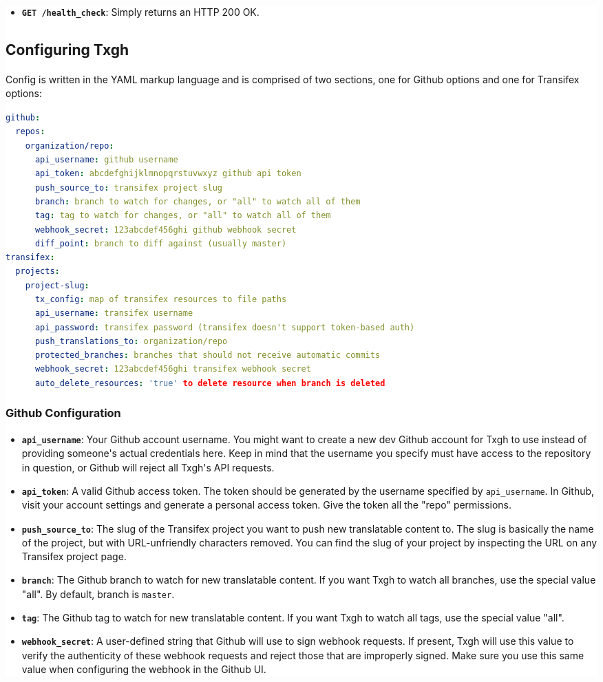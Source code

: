 * **`GET /health_check`**: Simply returns an HTTP 200 OK.

Configuring Txgh
---

Config is written in the YAML markup language and is comprised of two sections, one for Github options and one for Transifex options:

```yaml
github:
  repos:
    organization/repo:
      api_username: github username
      api_token: abcdefghijklmnopqrstuvwxyz github api token
      push_source_to: transifex project slug
      branch: branch to watch for changes, or "all" to watch all of them
      tag: tag to watch for changes, or "all" to watch all of them
      webhook_secret: 123abcdef456ghi github webhook secret
      diff_point: branch to diff against (usually master)
transifex:
  projects:
    project-slug:
      tx_config: map of transifex resources to file paths
      api_username: transifex username
      api_password: transifex password (transifex doesn't support token-based auth)
      push_translations_to: organization/repo
      protected_branches: branches that should not receive automatic commits
      webhook_secret: 123abcdef456ghi transifex webhook secret
      auto_delete_resources: 'true' to delete resource when branch is deleted
```

### Github Configuration

* **`api_username`**: Your Github account username. You might want to create a new dev Github account for Txgh to use instead of providing someone's actual credentials here. Keep in mind that the username you specify must have access to the repository in question, or Github will reject all Txgh's API requests.

* **`api_token`**: A valid Github access token. The token should be generated by the username specified by `api_username`. In Github, visit your account settings and generate a personal access token. Give the token all the "repo" permissions.

* **`push_source_to`**: The slug of the Transifex project you want to push new translatable content to. The slug is basically the name of the project, but with URL-unfriendly characters removed. You can find the slug of your project by inspecting the URL on any Transifex project page.

* **`branch`**: The Github branch to watch for new translatable content. If you want Txgh to watch all branches, use the special value "all". By default, branch is `master`.

* **`tag`**: The Github tag to watch for new translatable content. If you want Txgh to watch all tags, use the special value "all".

* **`webhook_secret`**: A user-defined string that Github will use to sign webhook requests. If present, Txgh will use this value to verify the authenticity of these webhook requests and reject those that are improperly signed. Make sure you use this same value when configuring the webhook in the Github UI.
